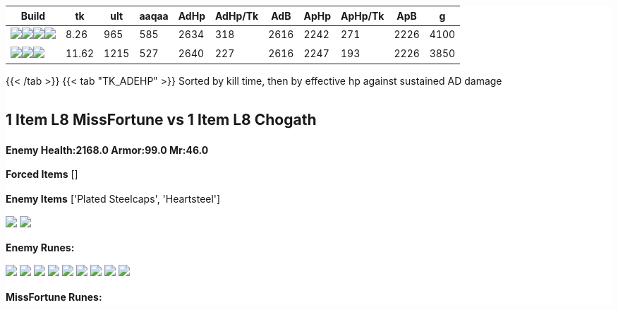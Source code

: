 



 Build |tk|ult|aaqaa|AdHp|AdHp/Tk|AdB|ApHp|ApHp/Tk|ApB|g
-|-|-|-|-|-|-|-|-|-|-
![](/item/6672.png)![](/item/1001.png)![](/item/1055.png)![](/item/1036.png)|8.26|965|585|2634|318|2616|2242|271|2226|4100
![](/item/6691.png)![](/item/1001.png)![](/item/1055.png)|11.62|1215|527|2640|227|2616|2247|193|2226|3850
{{< /tab >}}
{{< tab "TK_ADEHP" >}}
Sorted by kill time, then by effective hp against sustained AD damage
## 1 Item L8 MissFortune vs 1 Item L8 Chogath

**Enemy Health:2168.0 Armor:99.0 Mr:46.0**


**Forced Items** []








**Enemy Items** ['Plated Steelcaps', 'Heartsteel']





![](/item/3047.png)
![](/item/3084.png)



**Enemy Runes:**





![](/Styles/Resolve/GraspOfTheUndying/GraspOfTheUndying.png)
![](/Styles/Resolve/Demolish/Demolish.png)
![](/Styles/Resolve/SecondWind/SecondWind.png)
![](/Styles/Resolve/Overgrowth/Overgrowth.png)
![](/Styles/Inspiration/MagicalFootwear/MagicalFootwear.png)
![](/Styles/Resolve/ApproachVelocity/ApproachVelocity.png)
![](/StatMods/StatModsAttackSpeedIcon.png)
![](/StatMods/StatModsArmorIcon.png)
![](/StatMods/StatModsHealthScalingIcon.png)



**MissFortune Runes:**

